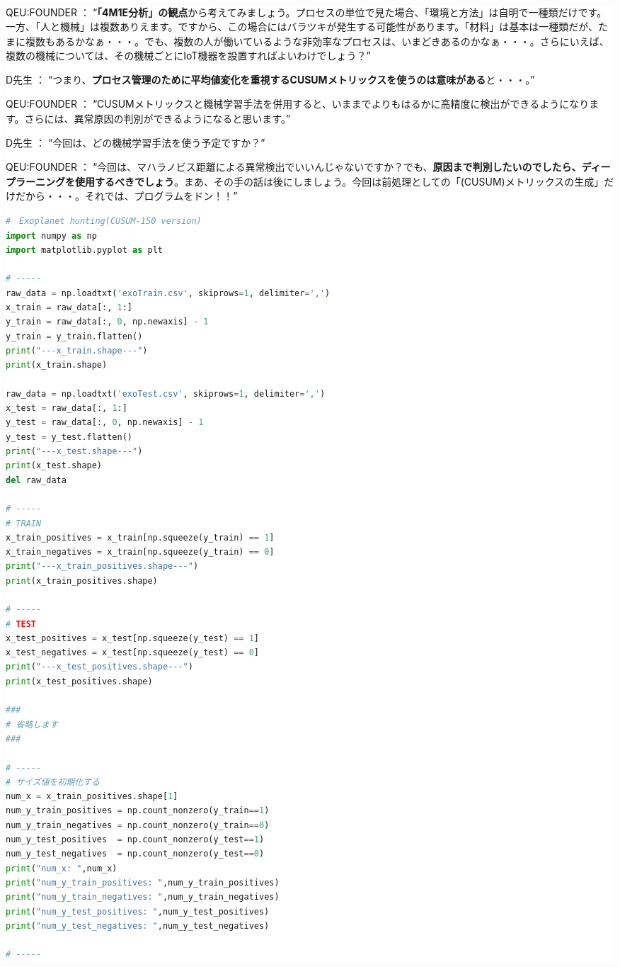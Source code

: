 QEU:FOUNDER ： “**「4M1E分析」の観点**から考えてみましょう。プロセスの単位で見た場合、「環境と方法」は自明で一種類だけです。一方、「人と機械」は複数ありえます。ですから、この場合にはバラツキが発生する可能性があります。「材料」は基本は一種類だが、たまに複数もあるかなぁ・・・。でも、複数の人が働いているような非効率なプロセスは、いまどきあるのかなぁ・・・。さらにいえば、複数の機械については、その機械ごとにIoT機器を設置すればよいわけでしょう？”

D先生 ： “つまり、**プロセス管理のために平均値変化を重視するCUSUMメトリックスを使うのは意味がある**と・・・。”

QEU:FOUNDER ： “CUSUMメトリックスと機械学習手法を併用すると、いままでよりもはるかに高精度に検出ができるようになります。さらには、異常原因の判別ができるようになると思います。”

D先生 ： “今回は、どの機械学習手法を使う予定ですか？”

QEU:FOUNDER ： “今回は、マハラノビス距離による異常検出でいいんじゃないですか？でも、**原因まで判別したいのでしたら、ディープラーニングを使用するべきでしょう**。まあ、その手の話は後にしましょう。今回は前処理としての「(CUSUM)メトリックスの生成」だけだから・・・。それでは、プログラムをドン！！”

```python
#　Exoplanet hunting(CUSUM-150 version)
import numpy as np
import matplotlib.pyplot as plt

# -----
raw_data = np.loadtxt('exoTrain.csv', skiprows=1, delimiter=',')
x_train = raw_data[:, 1:]
y_train = raw_data[:, 0, np.newaxis] - 1
y_train = y_train.flatten()
print("---x_train.shape---")
print(x_train.shape)

raw_data = np.loadtxt('exoTest.csv', skiprows=1, delimiter=',')
x_test = raw_data[:, 1:]
y_test = raw_data[:, 0, np.newaxis] - 1
y_test = y_test.flatten()
print("---x_test.shape---")
print(x_test.shape)
del raw_data

# -----
# TRAIN
x_train_positives = x_train[np.squeeze(y_train) == 1]
x_train_negatives = x_train[np.squeeze(y_train) == 0]
print("---x_train_positives.shape---")
print(x_train_positives.shape)

# -----
# TEST
x_test_positives = x_test[np.squeeze(y_test) == 1]
x_test_negatives = x_test[np.squeeze(y_test) == 0]
print("---x_test_positives.shape---")
print(x_test_positives.shape)

###
# 省略します
###

# -----
# サイズ値を初期化する
num_x = x_train_positives.shape[1]
num_y_train_positives = np.count_nonzero(y_train==1)
num_y_train_negatives = np.count_nonzero(y_train==0)
num_y_test_positives  = np.count_nonzero(y_test==1)
num_y_test_negatives  = np.count_nonzero(y_test==0)
print("num_x: ",num_x)
print("num_y_train_positives: ",num_y_train_positives)
print("num_y_train_negatives: ",num_y_train_negatives)
print("num_y_test_positives: ",num_y_test_positives)
print("num_y_test_negatives: ",num_y_test_negatives)

# -----
```